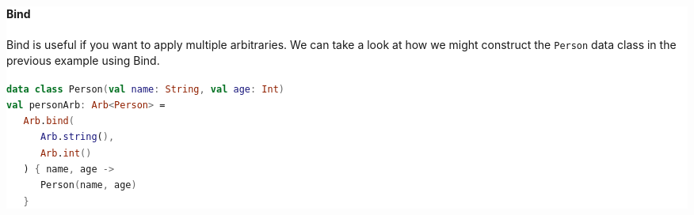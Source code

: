 

#### Bind

Bind is useful if you want to apply multiple arbitraries. We can take a look at how we might construct the `Person`
data class in the previous example using Bind.

```kotlin
data class Person(val name: String, val age: Int)
val personArb: Arb<Person> =
   Arb.bind(
      Arb.string(),
      Arb.int()
   ) { name, age ->
      Person(name, age)
   }
```
